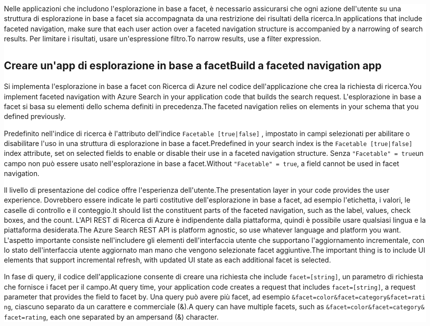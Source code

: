 <span data-ttu-id="09f30-169">Nelle applicazioni che includono l'esplorazione in base a facet, è necessario assicurarsi che ogni azione dell'utente su una struttura di esplorazione in base a facet sia accompagnata da una restrizione dei risultati della ricerca.</span><span class="sxs-lookup"><span data-stu-id="09f30-169">In applications that include faceted navigation, make sure that each user action over a faceted navigation structure is accompanied by a narrowing of search results.</span></span> <span data-ttu-id="09f30-170">Per limitare i risultati, usare un'espressione filtro.</span><span class="sxs-lookup"><span data-stu-id="09f30-170">To narrow results, use a filter expression.</span></span>

<a name="howtobuildit"></a>

## <a name="build-a-faceted-navigation-app"></a><span data-ttu-id="09f30-171">Creare un'app di esplorazione in base a facet</span><span class="sxs-lookup"><span data-stu-id="09f30-171">Build a faceted navigation app</span></span>
<span data-ttu-id="09f30-172">Si implementa l'esplorazione in base a facet con Ricerca di Azure nel codice dell'applicazione che crea la richiesta di ricerca.</span><span class="sxs-lookup"><span data-stu-id="09f30-172">You implement faceted navigation with Azure Search in your application code that builds the search request.</span></span> <span data-ttu-id="09f30-173">L'esplorazione in base a facet si basa su elementi dello schema definiti in precedenza.</span><span class="sxs-lookup"><span data-stu-id="09f30-173">The faceted navigation relies on elements in your schema that you defined previously.</span></span>

<span data-ttu-id="09f30-174">Predefinito nell'indice di ricerca è l'attributo dell'indice `Facetable [true|false]` , impostato in campi selezionati per abilitare o disabilitare l'uso in una struttura di esplorazione in base a facet.</span><span class="sxs-lookup"><span data-stu-id="09f30-174">Predefined in your search index is the `Facetable [true|false]` index attribute, set on selected fields to enable or disable their use in a faceted navigation structure.</span></span> <span data-ttu-id="09f30-175">Senza `"Facetable" = true`un campo non può essere usato nell'esplorazione in base a facet.</span><span class="sxs-lookup"><span data-stu-id="09f30-175">Without `"Facetable" = true`, a field cannot be used in facet navigation.</span></span>

<span data-ttu-id="09f30-176">Il livello di presentazione del codice offre l'esperienza dell'utente.</span><span class="sxs-lookup"><span data-stu-id="09f30-176">The presentation layer in your code provides the user experience.</span></span> <span data-ttu-id="09f30-177">Dovrebbero essere indicate le parti costitutive dell'esplorazione in base a facet, ad esempio l'etichetta, i valori, le caselle di controllo e il conteggio.</span><span class="sxs-lookup"><span data-stu-id="09f30-177">It should list the constituent parts of the faceted navigation, such as the label, values, check boxes, and the count.</span></span> <span data-ttu-id="09f30-178">L'API REST di Ricerca di Azure è indipendente dalla piattaforma, quindi è possibile usare qualsiasi lingua e la piattaforma desiderata.</span><span class="sxs-lookup"><span data-stu-id="09f30-178">The Azure Search REST API is platform agnostic, so use whatever language and platform you want.</span></span> <span data-ttu-id="09f30-179">L'aspetto importante consiste nell'includere gli elementi dell'interfaccia utente che supportano l'aggiornamento incrementale, con lo stato dell'interfaccia utente aggiornato man mano che vengono selezionate facet aggiuntive.</span><span class="sxs-lookup"><span data-stu-id="09f30-179">The important thing is to include UI elements that support incremental refresh, with updated UI state as each additional facet is selected.</span></span> 

<span data-ttu-id="09f30-180">In fase di query, il codice dell'applicazione consente di creare una richiesta che include `facet=[string]`, un parametro di richiesta che fornisce i facet per il campo.</span><span class="sxs-lookup"><span data-stu-id="09f30-180">At query time, your application code creates a request that includes `facet=[string]`, a request parameter that provides the field to facet by.</span></span> <span data-ttu-id="09f30-181">Una query può avere più facet, ad esempio `&facet=color&facet=category&facet=rating`, ciascuno separato da un carattere e commerciale (&).</span><span class="sxs-lookup"><span data-stu-id="09f30-181">A query can have multiple facets, such as `&facet=color&facet=category&facet=rating`, each one separated by an ampersand (&) character.</span></span>


[How to build it]: #howtobuildit
[Build the presentation layer]: #presentationlayer
[Build the index]: #buildindex
[Check for data quality]: #checkdata
[Build the query]: #buildquery
[Tips on how to control faceted navigation]: #tips
[Faceted navigation based on range values]: #rangefacets
[Faceted navigation based on GeoPoints]: #geofacets
[Try it out]: #tryitout
[1]: ./media/search-faceted-navigation/azure-search-faceting-example.PNG
[2]: ./media/search-faceted-navigation/Facet-2-CSHTML.PNG
[3]: ./media/search-faceted-navigation/Facet-3-schema.PNG
[4]: ./media/search-faceted-navigation/Facet-4-SearchMethod.PNG
[5]: ./media/search-faceted-navigation/Facet-5-Prices.PNG
[6]: ./media/search-faceted-navigation/Facet-6-buildfilter.PNG
[7]: ./media/search-faceted-navigation/Facet-7-appstart.png
[8]: ./media/search-faceted-navigation/Facet-8-appbike.png
[9]: ./media/search-faceted-navigation/Facet-9-appbikefaceted.png
[10]: ./media/search-faceted-navigation/Facet-10-appTitle.png
[11]: ./media/search-faceted-navigation/faceted-search-before-facets.png
[12]: ./media/search-faceted-navigation/faceted-search-after-facets.png
[Designing for Faceted Search]: http://www.uie.com/articles/faceted_search/
[Design Patterns: Faceted Navigation]: http://alistapart.com/article/design-patterns-faceted-navigation
[Create your first application]: search-create-first-solution.md
[OData expression syntax (Azure Search)]: http://msdn.microsoft.com/library/azure/dn798921.aspx
[Azure Search Adventure Works Demo]: https://azuresearchadventureworksdemo.codeplex.com/
[http://www.odata.org/documentation/odata-version-2-0/overview/]: http://www.odata.org/documentation/odata-version-2-0/overview/ 
[Faceting on Azure Search forum post]: ../faceting-on-azure-search.md?forum=azuresearch
[Search Documents (Azure Search API)]: http://msdn.microsoft.com/library/azure/dn798927.aspx